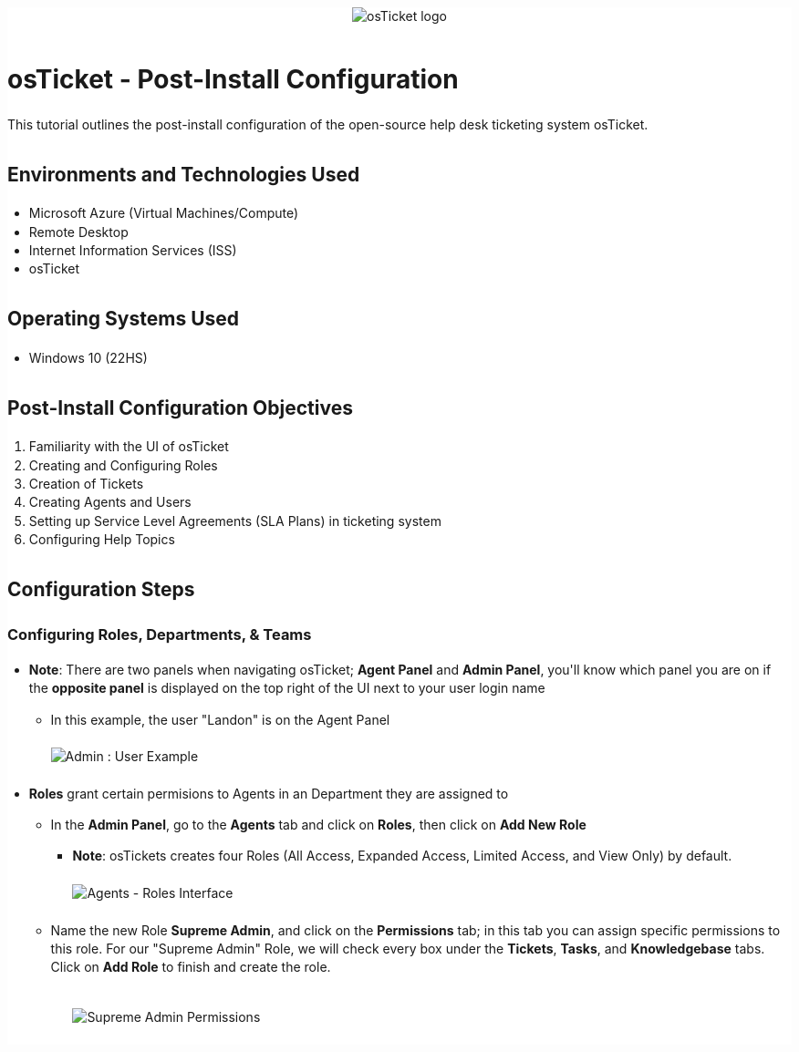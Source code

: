 <p align="center">
<img src="https://i.imgur.com/Clzj7Xs.png" alt="osTicket logo"/>
</p>

<h1>osTicket - Post-Install Configuration</h1>
This tutorial outlines the post-install configuration of the open-source help desk ticketing system osTicket.<br />

<h2>Environments and Technologies Used</h2>

- Microsoft Azure (Virtual Machines/Compute)
- Remote Desktop
- Internet Information Services (ISS)
- osTicket

<h2>Operating Systems Used </h2>

- Windows 10</b> (22HS)</li>

<h2>Post-Install Configuration Objectives</h2>
<ol>
  <li>Familiarity with the UI of osTicket</li>
  <li>Creating and Configuring Roles</li>
  <li>Creation of Tickets</li>
  <li>Creating Agents and Users</li>
  <li>Setting up Service Level Agreements (SLA Plans) in ticketing system</li>
  <li>Configuring Help Topics</li>
</ol>

<h2>Configuration Steps</h2>



<h3>Configuring Roles, Departments, & Teams</h3>

<p>
  
<ul>
  <li><b>Note</b>: There are two panels when navigating osTicket; <b>Agent Panel</b> and <b>Admin Panel</b>, you'll know which panel you are on if the <b>opposite panel</b> is displayed on the top right of the UI next to your user login name</li>
  <ul>
    <li>In this example, the user "Landon" is on the Agent Panel</li>
</br>
    <img width="800" alt="Admin : User Example" src="https://github.com/landonbmartin/post-install-config/assets/148168629/7e506eb0-16df-47b4-945a-002060c9afe7">
  </ul>
</br>
  <li><b>Roles</b> grant certain permisions to Agents in an Department they are assigned to</li>
  <ul>
    <li>In the <b>Admin Panel</b>, go to the <b>Agents</b> tab and click on <b>Roles</b>, then click on <b>Add New Role</b></li>
    <ul>
      <li><b>Note</b>: osTickets creates four Roles (All Access, Expanded Access, Limited Access, and View Only) by default.</li>
</br>
<img width="800" alt="Agents - Roles Interface" src="https://github.com/landonbmartin/post-install-config/assets/148168629/2121f439-0b44-45ea-a144-a1efc22b697e">
    </ul>
</br>
    <li>Name the new Role <b>Supreme Admin</b>, and click on the <b>Permissions</b> tab; in this tab you can assign specific permissions to this role. For our "Supreme Admin" Role, we will check every box under the <b>Tickets</b>, <b>Tasks</b>, and <b>Knowledgebase</b> tabs. Click on <b>Add Role</b> to finish and create the role.</li>
    <ul>
</br>
      <img width="800" alt="Supreme Admin Permissions" src="https://github.com/landonbmartin/post-install-config/assets/148168629/db1711bb-c880-421d-bafe-1a26a589588c">
    </ul>
</br>